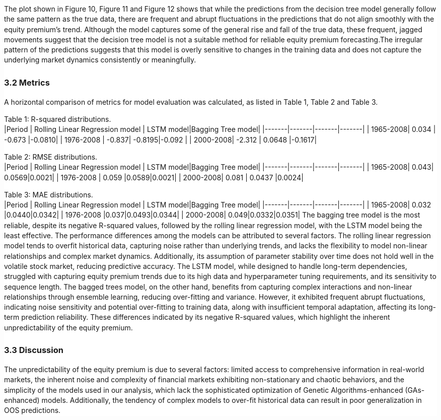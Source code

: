 The plot shown in Figure 10, Figure 11 and Figure 12 shows that while the predictions from the decision tree model generally follow the same pattern as the true data, there are frequent and abrupt fluctuations in the predictions that do not align smoothly with the equity premium’s trend. Although the model captures some of the general rise and fall of the true data, these frequent, jagged movements suggest that the decision tree model is not a suitable method for reliable equity premium forecasting.The irregular pattern of the predictions suggests that this model is overly sensitive to changes in the training data and does not capture the underlying market dynamics consistently or meaningfully.
### 3.2 Metrics
A horizontal comparison of metrics for model evaluation was calculated, as listed in Table 1, Table 2 and Table 3. 



Table 1:  R-squared distributions.  
|Period | Rolling Linear Regression model | LSTM model|Bagging Tree model|
|-------|-------|-------|-------|
| 1965-2008| 0.034 | -0.673 |-0.0810|
| 1976-2008 | -0.837| -0.8195|-0.092 |
| 2000-2008| -2.312 | 0.0648 |-0.1617|

Table 2: RMSE distributions.  
|Period | Rolling Linear Regression model | LSTM model|Bagging Tree model|
|-------|-------|-------|-------|
| 1965-2008| 0.043| 0.0569|0.0021|
| 1976-2008 | 0.059	|0.0589|0.0021|
| 2000-2008| 0.081 | 0.0437 |0.0024|

Table 3: MAE distributions.   
|Period | Rolling Linear Regression model | LSTM model|Bagging Tree model|
|-------|-------|-------|-------|
| 1965-2008| 0.032 |0.0440|0.0342|
| 1976-2008 |0.037|0.0493|0.0344|
| 2000-2008| 0.049|0.0332|0.0351|
The bagging tree model is the most reliable, despite its negative R-squared values, followed by the rolling linear regression model, with the LSTM model being the least effective. 
The performance differences among the models can be attributed to several factors. The rolling linear regression model tends to overfit historical data, capturing noise rather than underlying trends, and lacks the flexibility to model non-linear relationships and complex market dynamics. Additionally, its assumption of parameter stability over time does not hold well in the volatile stock market, reducing predictive accuracy. The LSTM model, while designed to handle long-term dependencies, struggled with capturing equity premium trends due to its high data and hyperparameter tuning requirements, and its sensitivity to sequence length. The bagged trees model, on the other hand, benefits from capturing complex interactions and non-linear relationships through ensemble learning, reducing over-fitting and variance. However, it exhibited frequent abrupt fluctuations, indicating noise sensitivity and potential over-fitting to training data, along with insufficient temporal adaptation, affecting its long-term prediction reliability. These differences indicated by its negative R-squared values, which highlight the inherent unpredictability of the equity premium.
### 3.3 Discussion
The unpredictability of the equity premium is due to several factors: limited access to comprehensive information in real-world markets, the inherent noise and complexity of financial markets exhibiting non-stationary and chaotic behaviors, and the simplicity of the models used in our analysis, which lack the sophisticated optimization of Genetic Algorithms-enhanced (GAs-enhanced) models. Additionally, the tendency of complex models to over-fit historical data can result in poor generalization in OOS predictions.